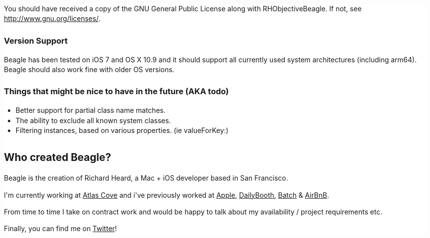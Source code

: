 You should have received a copy of the GNU General Public License
along with RHObjectiveBeagle.  If not, see <http://www.gnu.org/licenses/>.


</pre>



### Version Support
Beagle has been tested on iOS 7 and OS X 10.9 and it should support all currently used system architectures (including arm64). Beagle should also work fine with older OS versions.



### Things that might be nice to have in the future (AKA todo)
* Better support for partial class name matches.
* The ability to exclude all known system classes.
* Filtering instances, based on various properties. (ie valueForKey:)


## Who created Beagle?
Beagle is the creation of Richard Heard, a Mac + iOS developer based in San Francisco.

I'm currently working at [Atlas Cove](http://atlas.co.ve) and i've previously worked at [Apple](http://apple.com), [DailyBooth](http://en.wikipedia.org/wiki/DailyBooth), [Batch](http://techcrunch.com/2012/07/24/airbnb-brian-pokorny-batch-dailybooth/) & [AirBnB](http://airbnb.com). 

From time to time I take on contract work and would be happy to talk about my availability / project requirements etc. 


Finally, you can find me on [Twitter](http://twitter.com/heardrwt)!



